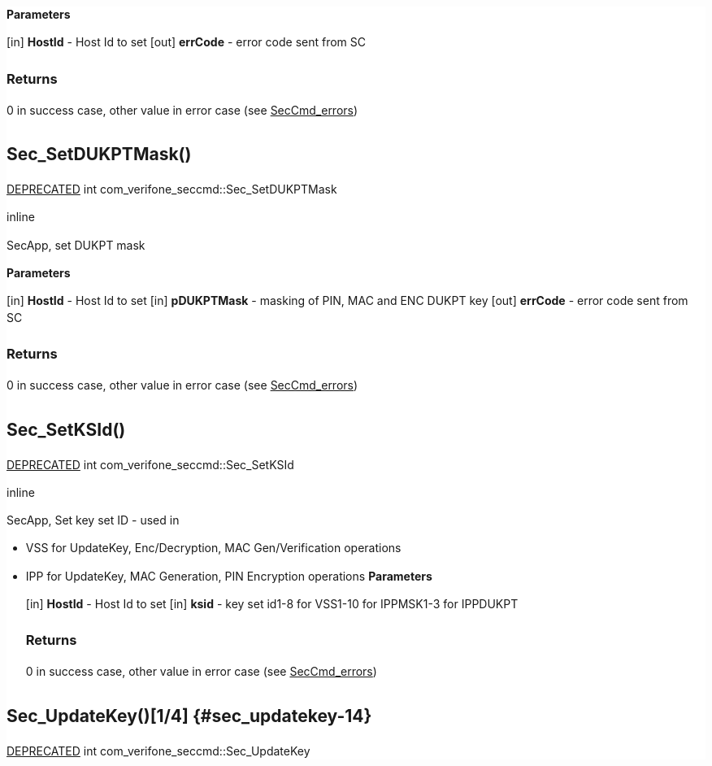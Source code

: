 **Parameters**

\[in\] **HostId** - Host Id to set \[out\] **errCode** - error code sent from SC

### Returns

0 in success case, other value in error case (see [SecCmd_errors](#a37f4111ddad314e8d0d664c1c4ec3a0a))

## Sec_SetDUKPTMask() <a href="#ad71befc1abbf8dad13f233b4730c8f08" id="ad71befc1abbf8dad13f233b4730c8f08"></a>

<p><a href="libseccmd-comp_8h.md#ac1e8a42306d8e67cb94ca31c3956ee78">DEPRECATED</a> int com_verifone_seccmd::Sec_SetDUKPTMask</p>

inline

SecApp, set DUKPT mask

**Parameters**

\[in\] **HostId** - Host Id to set \[in\] **pDUKPTMask** - masking of PIN, MAC and ENC DUKPT key \[out\] **errCode** - error code sent from SC

### Returns

0 in success case, other value in error case (see [SecCmd_errors](#a37f4111ddad314e8d0d664c1c4ec3a0a))

## Sec_SetKSId() <a href="#a88e049aa8e79d431c600e78fee76a969" id="a88e049aa8e79d431c600e78fee76a969"></a>

<p><a href="libseccmd-comp_8h.md#ac1e8a42306d8e67cb94ca31c3956ee78">DEPRECATED</a> int com_verifone_seccmd::Sec_SetKSId</p>

inline

SecApp, Set key set ID - used in

- VSS for UpdateKey, Enc/Decryption, MAC Gen/Verification operations

- IPP for UpdateKey, MAC Generation, PIN Encryption operations **Parameters**

  \[in\] **HostId** - Host Id to set \[in\] **ksid** - key set id1-8 for VSS1-10 for IPPMSK1-3 for IPPDUKPT

  ### Returns

  0 in success case, other value in error case (see [SecCmd_errors](#a37f4111ddad314e8d0d664c1c4ec3a0a))

## Sec_UpdateKey()\[1/4\] <a href="#a433ea1cf1bb2d33de167c140f01239ed" id="a433ea1cf1bb2d33de167c140f01239ed"></a> {#sec_updatekey-14}

<p><a href="libseccmd-comp_8h.md#ac1e8a42306d8e67cb94ca31c3956ee78">DEPRECATED</a> int com_verifone_seccmd::Sec_UpdateKey</p>
